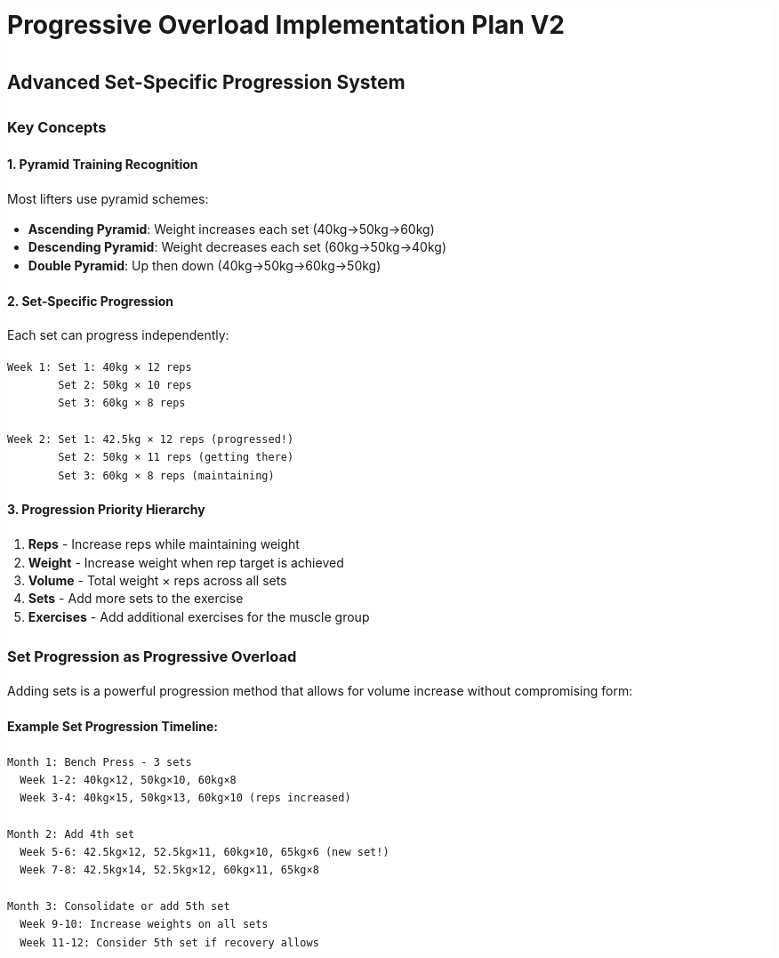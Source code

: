# Progressive Overload Implementation Plan V2
## Advanced Set-Specific Progression System

### Key Concepts

#### 1. Pyramid Training Recognition
Most lifters use pyramid schemes:
- **Ascending Pyramid**: Weight increases each set (40kg→50kg→60kg)
- **Descending Pyramid**: Weight decreases each set (60kg→50kg→40kg)
- **Double Pyramid**: Up then down (40kg→50kg→60kg→50kg)

#### 2. Set-Specific Progression
Each set can progress independently:
```
Week 1: Set 1: 40kg × 12 reps
        Set 2: 50kg × 10 reps
        Set 3: 60kg × 8 reps

Week 2: Set 1: 42.5kg × 12 reps (progressed!)
        Set 2: 50kg × 11 reps (getting there)
        Set 3: 60kg × 8 reps (maintaining)
```

#### 3. Progression Priority Hierarchy
1. **Reps** - Increase reps while maintaining weight
2. **Weight** - Increase weight when rep target is achieved
3. **Volume** - Total weight × reps across all sets
4. **Sets** - Add more sets to the exercise
5. **Exercises** - Add additional exercises for the muscle group

### Set Progression as Progressive Overload

Adding sets is a powerful progression method that allows for volume increase without compromising form:

#### Example Set Progression Timeline:
```
Month 1: Bench Press - 3 sets
  Week 1-2: 40kg×12, 50kg×10, 60kg×8
  Week 3-4: 40kg×15, 50kg×13, 60kg×10 (reps increased)

Month 2: Add 4th set
  Week 5-6: 42.5kg×12, 52.5kg×11, 60kg×10, 65kg×6 (new set!)
  Week 7-8: 42.5kg×14, 52.5kg×12, 60kg×11, 65kg×8

Month 3: Consolidate or add 5th set
  Week 9-10: Increase weights on all sets
  Week 11-12: Consider 5th set if recovery allows
```

